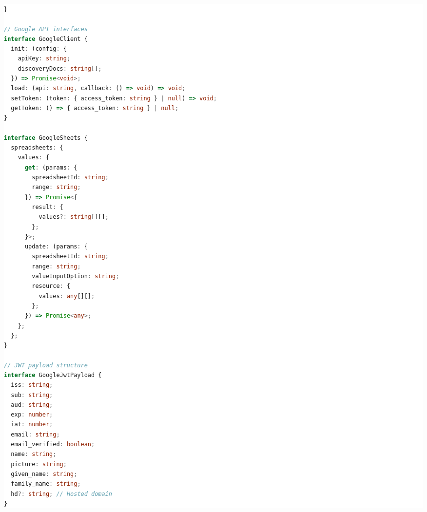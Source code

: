 ```typescript
}

// Google API interfaces
interface GoogleClient {
  init: (config: {
    apiKey: string;
    discoveryDocs: string[];
  }) => Promise<void>;
  load: (api: string, callback: () => void) => void;
  setToken: (token: { access_token: string } | null) => void;
  getToken: () => { access_token: string } | null;
}

interface GoogleSheets {
  spreadsheets: {
    values: {
      get: (params: {
        spreadsheetId: string;
        range: string;
      }) => Promise<{
        result: {
          values?: string[][];
        };
      }>;
      update: (params: {
        spreadsheetId: string;
        range: string;
        valueInputOption: string;
        resource: {
          values: any[][];
        };
      }) => Promise<any>;
    };
  };
}

// JWT payload structure
interface GoogleJwtPayload {
  iss: string;
  sub: string;
  aud: string;
  exp: number;
  iat: number;
  email: string;
  email_verified: boolean;
  name: string;
  picture: string;
  given_name: string;
  family_name: string;
  hd?: string; // Hosted domain
}
```
